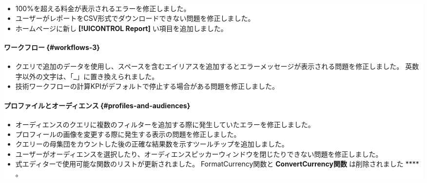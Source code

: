 * 100%を超える料金が表示されるエラーを修正しました。
* ユーザーがレポートをCSV形式でダウンロードできない問題を修正しました。
* ホームページに新し **[!UICONTROL Report]** い項目を追加しました。

#### ワークフロー {#workflows-3}

* クエリで追加のデータを使用し、スペースを含むエイリアスを追加するとエラーメッセージが表示される問題を修正しました。 英数字以外の文字は、「_」に置き換えられました。
* 技術ワークフローの計算KPIがデフォルトで停止する場合がある問題を修正しました。

#### プロファイルとオーディエンス {#profiles-and-audiences}

* オーディエンスのクエリに複数のフィルターを追加する際に発生していたエラーを修正しました。
* プロフィールの画像を変更する際に発生する表示の問題を修正しました。
* クエリーの母集団をカウントした後の正確な結果数を示すツールチップを追加しました。
* ユーザーがオーディエンスを選択したり、オーディエンスピッカーウィンドウを閉じたりできない問題を修正しました。
* 式エディターで使用可能な関数のリストが更新されました。 FormatCurrency関数と **ConvertCurrency関数** は削除されました **** 。

